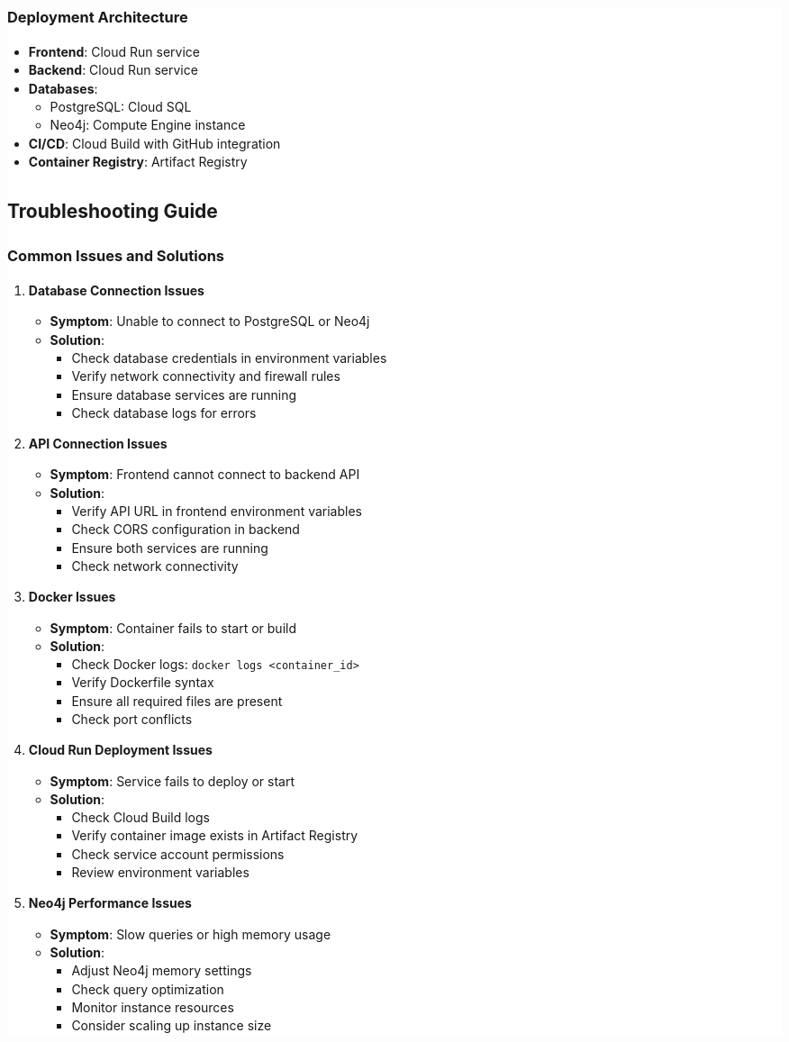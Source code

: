 ### Deployment Architecture

- **Frontend**: Cloud Run service
- **Backend**: Cloud Run service
- **Databases**:
  - PostgreSQL: Cloud SQL
  - Neo4j: Compute Engine instance
- **CI/CD**: Cloud Build with GitHub integration
- **Container Registry**: Artifact Registry

## Troubleshooting Guide

### Common Issues and Solutions

1. **Database Connection Issues**
   - **Symptom**: Unable to connect to PostgreSQL or Neo4j
   - **Solution**:
     - Check database credentials in environment variables
     - Verify network connectivity and firewall rules
     - Ensure database services are running
     - Check database logs for errors

2. **API Connection Issues**
   - **Symptom**: Frontend cannot connect to backend API
   - **Solution**:
     - Verify API URL in frontend environment variables
     - Check CORS configuration in backend
     - Ensure both services are running
     - Check network connectivity

3. **Docker Issues**
   - **Symptom**: Container fails to start or build
   - **Solution**:
     - Check Docker logs: `docker logs <container_id>`
     - Verify Dockerfile syntax
     - Ensure all required files are present
     - Check port conflicts

4. **Cloud Run Deployment Issues**
   - **Symptom**: Service fails to deploy or start
   - **Solution**:
     - Check Cloud Build logs
     - Verify container image exists in Artifact Registry
     - Check service account permissions
     - Review environment variables

5. **Neo4j Performance Issues**
   - **Symptom**: Slow queries or high memory usage
   - **Solution**:
     - Adjust Neo4j memory settings
     - Check query optimization
     - Monitor instance resources
     - Consider scaling up instance size
